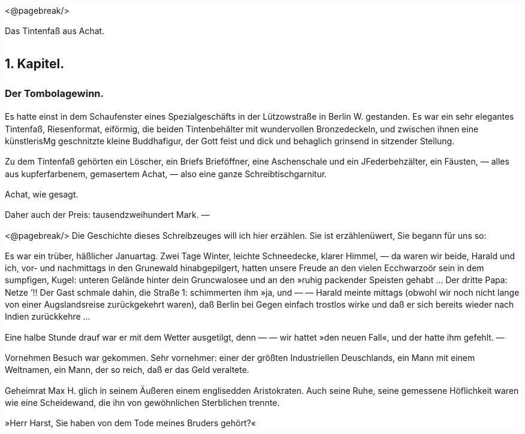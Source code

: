 <@pagebreak/>

Das Tintenfaß aus Achat.

<h2>1. Kapitel.</h2>
<h3>Der Tombolagewinn.</h3>

Es hatte einst in dem Schaufenster eines Spezialgeschäfts
in der Lützowstraße in Berlin W. gestanden. Es war ein
sehr elegantes Tintenfaß, Riesenformat, eiförmig, die beiden
Tintenbehälter mit wundervollen Bronzedeckeln, und zwischen
ihnen eine künstlerisMg geschnitzte kleine Buddhafigur, der
Gott feist und dick und behaglich grinsend in sitzender
Stellung.

Zu dem Tintenfaß gehörten ein Löscher, ein Briefs
Brieföffner, eine Aschenschale und ein JFederbehzälter, ein Fäusten,
— alles aus kupferfarbenem, gemasertem Achat, —
also eine ganze Schreibtischgarnitur.

Achat, wie gesagt.

Daher auch der Preis: tausendzweihundert Mark. —

<@pagebreak/>
Die Geschichte dieses Schreibzeuges will ich hier erzählen.
Sie ist erzählenüwert, Sie begann für uns so:

Es war ein trüber, häßlicher Januartag. Zwei Tage
Winter, leichte Schneedecke, klarer Himmel, — da waren wir
beide, Harald und ich, vor- und nachmittags in den Grunewald
hinabgepilgert, hatten unsere Freude an den vielen
Ecchwarzoör sein in dem sumpfigen, Kugel: unteren Gelände
hinter dein Gruncwalosee und an den »ruhig packender
Speisten gehabt … Der dritte Papa: Netze ’!! Der Gast
schmale dahin, die Straße 1: schimmerten ihm »ja, und — —
Harald meinte mittags (obwohl wir noch nicht lange von
einer Augslandsreise zurückgekehrt waren), daß Berlin bei
Gegen einfach trostlos wirke und daß er sich bereits wieder
nach Indien zurückkehre …

Eine halbe Stunde drauf war er mit dem Wetter ausgetilgt,
denn — — wir hattet »den neuen Fall«, und der
hatte ihm gefehlt. —

Vornehmen Besuch war gekommen. Sehr vornehmer:
einer der größten Industriellen Deuschlands, ein Mann
mit einem Weltnamen, ein Mann, der so reich, daß er das
Geld veraltete.

Geheimrat Max H. glich in seinem Äußeren einem
englisedden Aristokraten. Auch seine Ruhe, seine gemessene
Höflichkeit waren wie eine Scheidewand, die ihn von gewöhnlichen
Sterblichen trennte.

»Herr Harst, Sie haben von dem Tode meines Bruders
gehört?«
